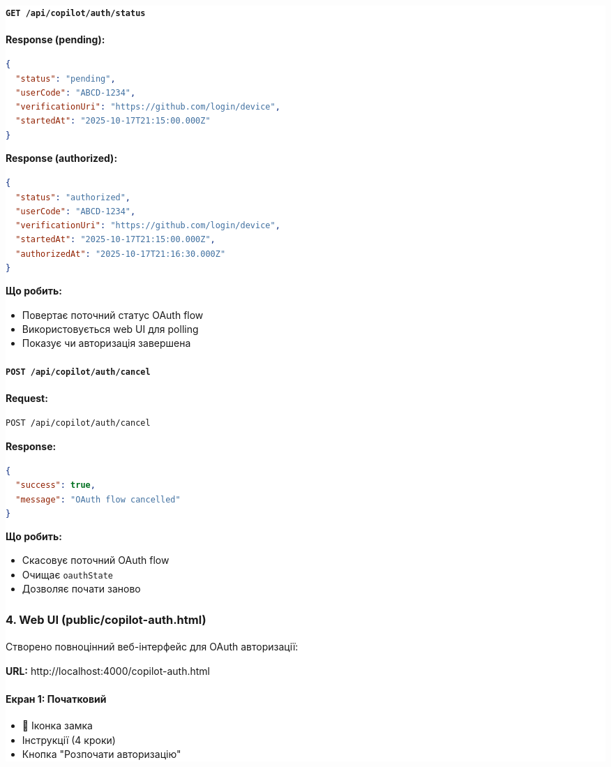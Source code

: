 #### `GET /api/copilot/auth/status`
**Response (pending):**
```json
{
  "status": "pending",
  "userCode": "ABCD-1234",
  "verificationUri": "https://github.com/login/device",
  "startedAt": "2025-10-17T21:15:00.000Z"
}
```

**Response (authorized):**
```json
{
  "status": "authorized",
  "userCode": "ABCD-1234",
  "verificationUri": "https://github.com/login/device",
  "startedAt": "2025-10-17T21:15:00.000Z",
  "authorizedAt": "2025-10-17T21:16:30.000Z"
}
```

**Що робить:**
- Повертає поточний статус OAuth flow
- Використовується web UI для polling
- Показує чи авторизація завершена

#### `POST /api/copilot/auth/cancel`
**Request:**
```bash
POST /api/copilot/auth/cancel
```

**Response:**
```json
{
  "success": true,
  "message": "OAuth flow cancelled"
}
```

**Що робить:**
- Скасовує поточний OAuth flow
- Очищає `oauthState`
- Дозволяє почати заново

### 4. Web UI (public/copilot-auth.html)

Створено повноцінний веб-інтерфейс для OAuth авторизації:

**URL:** http://localhost:4000/copilot-auth.html

#### Екран 1: Початковий
- 🔐 Іконка замка
- Інструкції (4 кроки)
- Кнопка "Розпочати авторизацію"
